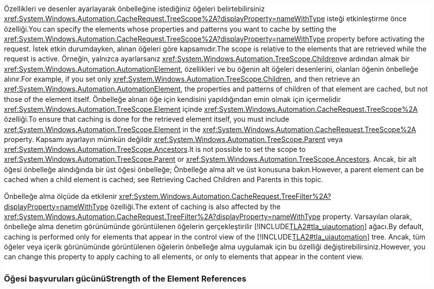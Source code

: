  <span data-ttu-id="b8e6b-127">Özellikleri ve desenler ayarlayarak önbelleğine istediğiniz öğeleri belirtebilirsiniz <xref:System.Windows.Automation.CacheRequest.TreeScope%2A?displayProperty=nameWithType> isteği etkinleştirme önce özelliği.</span><span class="sxs-lookup"><span data-stu-id="b8e6b-127">You can specify the elements whose properties and patterns you want to cache by setting the <xref:System.Windows.Automation.CacheRequest.TreeScope%2A?displayProperty=nameWithType> property before activating the request.</span></span> <span data-ttu-id="b8e6b-128">İstek etkin durumdayken, alınan öğeleri göre kapsamıdır.</span><span class="sxs-lookup"><span data-stu-id="b8e6b-128">The scope is relative to the elements that are retrieved while the request is active.</span></span> <span data-ttu-id="b8e6b-129">Örneğin, yalnızca ayarlarsanız <xref:System.Windows.Automation.TreeScope.Children>ve ardından almak bir <xref:System.Windows.Automation.AutomationElement>, özellikleri ve bu öğenin alt öğeleri desenlerini, olanları öğenin önbelleğe alınır.</span><span class="sxs-lookup"><span data-stu-id="b8e6b-129">For example, if you set only <xref:System.Windows.Automation.TreeScope.Children>, and then retrieve an <xref:System.Windows.Automation.AutomationElement>, the properties and patterns of children of that element are cached, but not those of the element itself.</span></span> <span data-ttu-id="b8e6b-130">Önbelleğe alınan öğe için kendisini yapıldığından emin olmak için içermelidir <xref:System.Windows.Automation.TreeScope.Element> içinde <xref:System.Windows.Automation.CacheRequest.TreeScope%2A> özelliği.</span><span class="sxs-lookup"><span data-stu-id="b8e6b-130">To ensure that caching is done for the retrieved element itself, you must include <xref:System.Windows.Automation.TreeScope.Element> in the <xref:System.Windows.Automation.CacheRequest.TreeScope%2A> property.</span></span> <span data-ttu-id="b8e6b-131">Kapsamı ayarlayın mümkün değildir <xref:System.Windows.Automation.TreeScope.Parent> veya <xref:System.Windows.Automation.TreeScope.Ancestors>.</span><span class="sxs-lookup"><span data-stu-id="b8e6b-131">It is not possible to set the scope to <xref:System.Windows.Automation.TreeScope.Parent> or <xref:System.Windows.Automation.TreeScope.Ancestors>.</span></span> <span data-ttu-id="b8e6b-132">Ancak, bir alt öğesi önbelleğe alındığında bir üst öğesi önbelleğe; Önbelleğe alma alt ve üst konusuna bakın.</span><span class="sxs-lookup"><span data-stu-id="b8e6b-132">However, a parent element can be cached when a child element is cached; see Retrieving Cached Children and Parents in this topic.</span></span>  
  
 <span data-ttu-id="b8e6b-133">Önbelleğe alma ölçüde da etkilenir <xref:System.Windows.Automation.CacheRequest.TreeFilter%2A?displayProperty=nameWithType> özelliği.</span><span class="sxs-lookup"><span data-stu-id="b8e6b-133">The extent of caching is also affected by the <xref:System.Windows.Automation.CacheRequest.TreeFilter%2A?displayProperty=nameWithType> property.</span></span> <span data-ttu-id="b8e6b-134">Varsayılan olarak, önbelleğe alma denetim görünümünde görüntülenen öğelerin gerçekleştirilir [!INCLUDE[TLA2#tla_uiautomation](../../../includes/tla2sharptla-uiautomation-md.md)] ağacı.</span><span class="sxs-lookup"><span data-stu-id="b8e6b-134">By default, caching is performed only for elements that appear in the control view of the [!INCLUDE[TLA2#tla_uiautomation](../../../includes/tla2sharptla-uiautomation-md.md)] tree.</span></span> <span data-ttu-id="b8e6b-135">Ancak, tüm öğeler veya içerik görünümünde görüntülenen öğelerin önbelleğe alma uygulamak için bu özelliği değiştirebilirsiniz.</span><span class="sxs-lookup"><span data-stu-id="b8e6b-135">However, you can change this property to apply caching to all elements, or only to elements that appear in the content view.</span></span>  
  
<a name="Strength_of_the_Element_References"></a>   
### <a name="strength-of-the-element-references"></a><span data-ttu-id="b8e6b-136">Öğesi başvuruları gücünü</span><span class="sxs-lookup"><span data-stu-id="b8e6b-136">Strength of the Element References</span></span>  